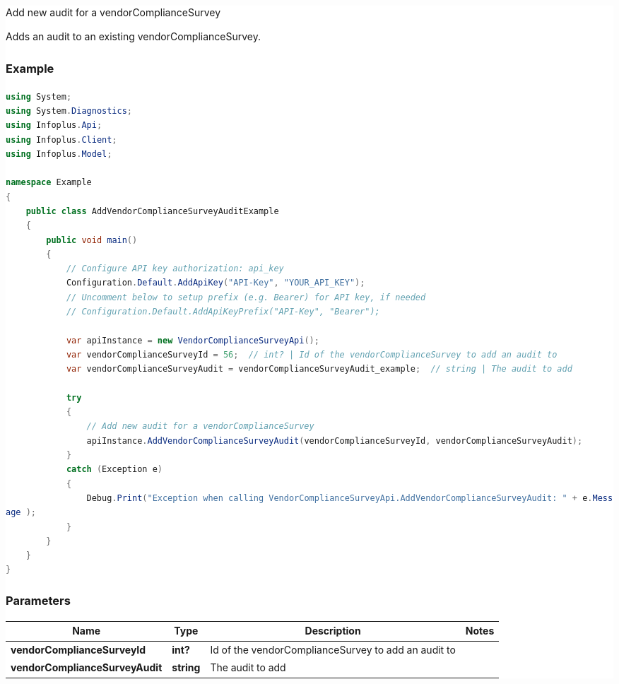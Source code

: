 Add new audit for a vendorComplianceSurvey

Adds an audit to an existing vendorComplianceSurvey.

### Example
```csharp
using System;
using System.Diagnostics;
using Infoplus.Api;
using Infoplus.Client;
using Infoplus.Model;

namespace Example
{
    public class AddVendorComplianceSurveyAuditExample
    {
        public void main()
        {
            // Configure API key authorization: api_key
            Configuration.Default.AddApiKey("API-Key", "YOUR_API_KEY");
            // Uncomment below to setup prefix (e.g. Bearer) for API key, if needed
            // Configuration.Default.AddApiKeyPrefix("API-Key", "Bearer");

            var apiInstance = new VendorComplianceSurveyApi();
            var vendorComplianceSurveyId = 56;  // int? | Id of the vendorComplianceSurvey to add an audit to
            var vendorComplianceSurveyAudit = vendorComplianceSurveyAudit_example;  // string | The audit to add

            try
            {
                // Add new audit for a vendorComplianceSurvey
                apiInstance.AddVendorComplianceSurveyAudit(vendorComplianceSurveyId, vendorComplianceSurveyAudit);
            }
            catch (Exception e)
            {
                Debug.Print("Exception when calling VendorComplianceSurveyApi.AddVendorComplianceSurveyAudit: " + e.Message );
            }
        }
    }
}
```

### Parameters

Name | Type | Description  | Notes
------------- | ------------- | ------------- | -------------
 **vendorComplianceSurveyId** | **int?**| Id of the vendorComplianceSurvey to add an audit to | 
 **vendorComplianceSurveyAudit** | **string**| The audit to add | 
